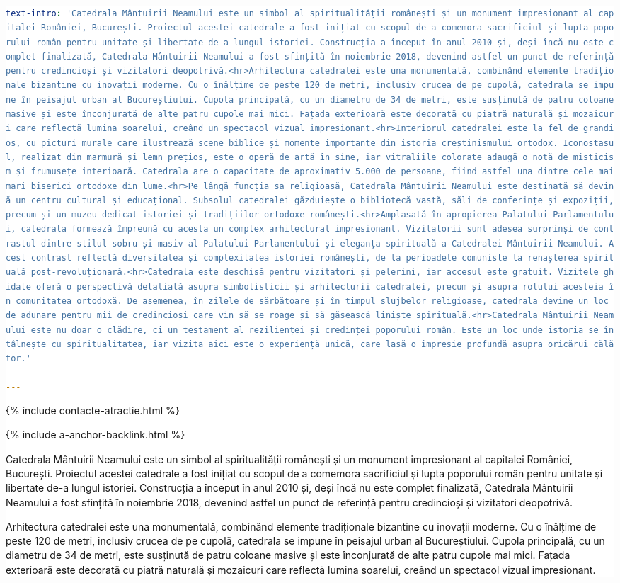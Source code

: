 ```yaml
text-intro: 'Catedrala Mântuirii Neamului este un simbol al spiritualității românești și un monument impresionant al capitalei României, București. Proiectul acestei catedrale a fost inițiat cu scopul de a comemora sacrificiul și lupta poporului român pentru unitate și libertate de-a lungul istoriei. Construcția a început în anul 2010 și, deși încă nu este complet finalizată, Catedrala Mântuirii Neamului a fost sfințită în noiembrie 2018, devenind astfel un punct de referință pentru credincioși și vizitatori deopotrivă.<hr>Arhitectura catedralei este una monumentală, combinând elemente tradiționale bizantine cu inovații moderne. Cu o înălțime de peste 120 de metri, inclusiv crucea de pe cupolă, catedrala se impune în peisajul urban al Bucureștiului. Cupola principală, cu un diametru de 34 de metri, este susținută de patru coloane masive și este înconjurată de alte patru cupole mai mici. Fațada exterioară este decorată cu piatră naturală și mozaicuri care reflectă lumina soarelui, creând un spectacol vizual impresionant.<hr>Interiorul catedralei este la fel de grandios, cu picturi murale care ilustrează scene biblice și momente importante din istoria creștinismului ortodox. Iconostasul, realizat din marmură și lemn prețios, este o operă de artă în sine, iar vitraliile colorate adaugă o notă de misticism și frumusețe interioară. Catedrala are o capacitate de aproximativ 5.000 de persoane, fiind astfel una dintre cele mai mari biserici ortodoxe din lume.<hr>Pe lângă funcția sa religioasă, Catedrala Mântuirii Neamului este destinată să devină un centru cultural și educațional. Subsolul catedralei găzduiește o bibliotecă vastă, săli de conferințe și expoziții, precum și un muzeu dedicat istoriei și tradițiilor ortodoxe românești.<hr>Amplasată în apropierea Palatului Parlamentului, catedrala formează împreună cu acesta un complex arhitectural impresionant. Vizitatorii sunt adesea surprinși de contrastul dintre stilul sobru și masiv al Palatului Parlamentului și eleganța spirituală a Catedralei Mântuirii Neamului. Acest contrast reflectă diversitatea și complexitatea istoriei românești, de la perioadele comuniste la renașterea spirituală post-revoluționară.<hr>Catedrala este deschisă pentru vizitatori și pelerini, iar accesul este gratuit. Vizitele ghidate oferă o perspectivă detaliată asupra simbolisticii și arhitecturii catedralei, precum și asupra rolului acesteia în comunitatea ortodoxă. De asemenea, în zilele de sărbătoare și în timpul slujbelor religioase, catedrala devine un loc de adunare pentru mii de credincioși care vin să se roage și să găsească liniște spirituală.<hr>Catedrala Mântuirii Neamului este nu doar o clădire, ci un testament al rezilienței și credinței poporului român. Este un loc unde istoria se întâlnește cu spiritualitatea, iar vizita aici este o experiență unică, care lasă o impresie profundă asupra oricărui călător.'

---
```


<div class="row">

{% include contacte-atractie.html %}

<div class="intro-text col-lg-8" markdown="1">

{% include a-anchor-backlink.html %}

<span class="drop-caps">C</span>atedrala Mântuirii Neamului este un simbol al spiritualității românești și un monument impresionant al capitalei României, București. Proiectul acestei catedrale a fost inițiat cu scopul de a comemora sacrificiul și lupta poporului român pentru unitate și libertate de-a lungul istoriei. Construcția a început în anul 2010 și, deși încă nu este complet finalizată, Catedrala Mântuirii Neamului a fost sfințită în noiembrie 2018, devenind astfel un punct de referință pentru credincioși și vizitatori deopotrivă.

Arhitectura catedralei este una monumentală, combinând elemente tradiționale bizantine cu inovații moderne. Cu o înălțime de peste 120 de metri, inclusiv crucea de pe cupolă, catedrala se impune în peisajul urban al Bucureștiului. Cupola principală, cu un diametru de 34 de metri, este susținută de patru coloane masive și este înconjurată de alte patru cupole mai mici. Fațada exterioară este decorată cu piatră naturală și mozaicuri care reflectă lumina soarelui, creând un spectacol vizual impresionant.
